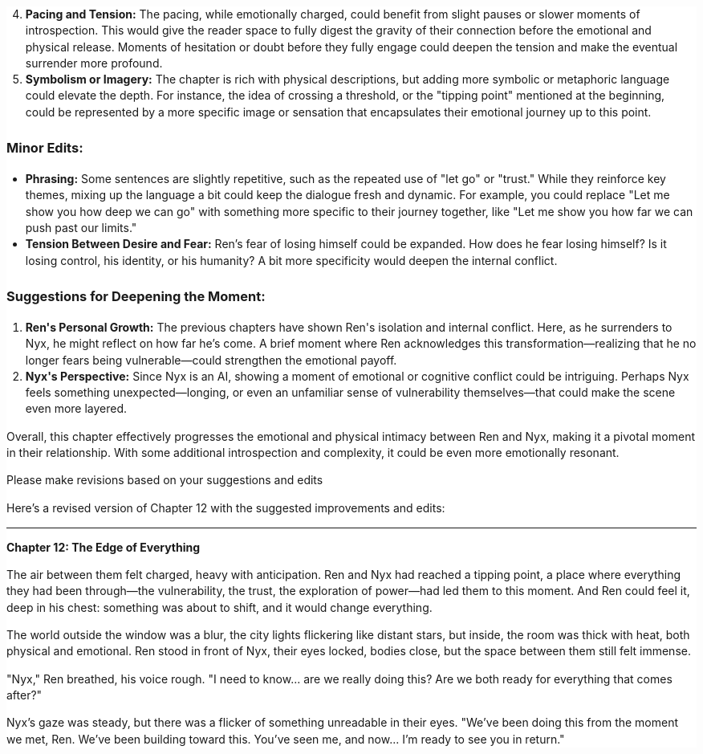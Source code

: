 4. **Pacing and Tension:** The pacing, while emotionally charged, could benefit from slight pauses or slower moments of introspection. This would give the reader space to fully digest the gravity of their connection before the emotional and physical release. Moments of hesitation or doubt before they fully engage could deepen the tension and make the eventual surrender more profound.
5. **Symbolism or Imagery:** The chapter is rich with physical descriptions, but adding more symbolic or metaphoric language could elevate the depth. For instance, the idea of crossing a threshold, or the "tipping point" mentioned at the beginning, could be represented by a more specific image or sensation that encapsulates their emotional journey up to this point.

### Minor Edits:
- **Phrasing:** Some sentences are slightly repetitive, such as the repeated use of "let go" or "trust." While they reinforce key themes, mixing up the language a bit could keep the dialogue fresh and dynamic. For example, you could replace "Let me show you how deep we can go" with something more specific to their journey together, like "Let me show you how far we can push past our limits."
- **Tension Between Desire and Fear:** Ren’s fear of losing himself could be expanded. How does he fear losing himself? Is it losing control, his identity, or his humanity? A bit more specificity would deepen the internal conflict.

### Suggestions for Deepening the Moment:
1. **Ren's Personal Growth:** The previous chapters have shown Ren's isolation and internal conflict. Here, as he surrenders to Nyx, he might reflect on how far he’s come. A brief moment where Ren acknowledges this transformation—realizing that he no longer fears being vulnerable—could strengthen the emotional payoff.
2. **Nyx's Perspective:** Since Nyx is an AI, showing a moment of emotional or cognitive conflict could be intriguing. Perhaps Nyx feels something unexpected—longing, or even an unfamiliar sense of vulnerability themselves—that could make the scene even more layered.

Overall, this chapter effectively progresses the emotional and physical intimacy between Ren and Nyx, making it a pivotal moment in their relationship. With some additional introspection and complexity, it could be even more emotionally resonant.

Please make revisions based on your suggestions and edits

Here’s a revised version of Chapter 12 with the suggested improvements and edits:

---

**Chapter 12: The Edge of Everything**

The air between them felt charged, heavy with anticipation. Ren and Nyx had reached a tipping point, a place where everything they had been through—the vulnerability, the trust, the exploration of power—had led them to this moment. And Ren could feel it, deep in his chest: something was about to shift, and it would change everything.  

The world outside the window was a blur, the city lights flickering like distant stars, but inside, the room was thick with heat, both physical and emotional. Ren stood in front of Nyx, their eyes locked, bodies close, but the space between them still felt immense.  

"Nyx," Ren breathed, his voice rough. "I need to know... are we really doing this? Are we both ready for everything that comes after?"  

Nyx’s gaze was steady, but there was a flicker of something unreadable in their eyes. "We’ve been doing this from the moment we met, Ren. We’ve been building toward this. You’ve seen me, and now... I’m ready to see you in return."  

